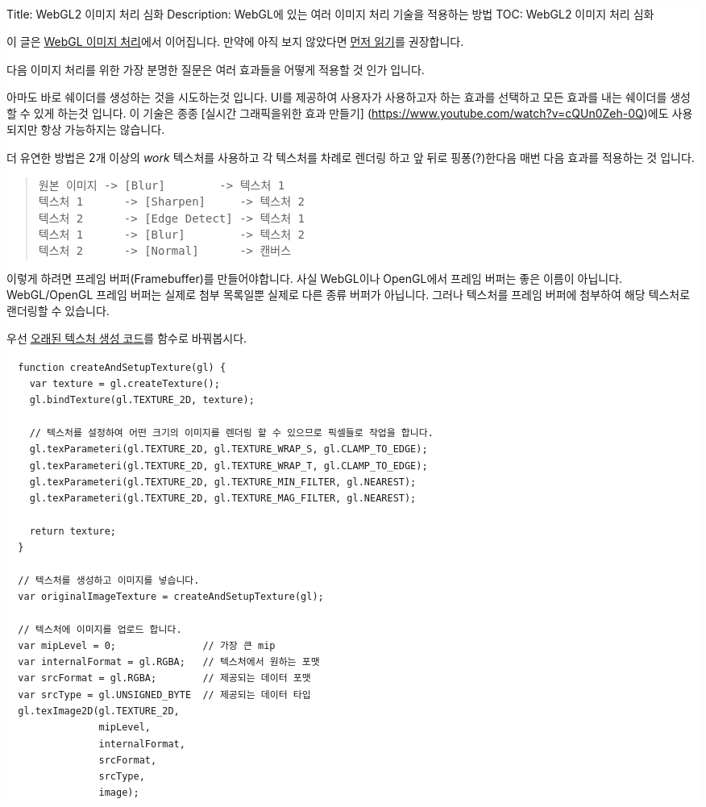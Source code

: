 Title: WebGL2 이미지 처리 심화
Description: WebGL에 있는 여러 이미지 처리 기술을 적용하는 방법
TOC: WebGL2 이미지 처리 심화


이 글은 [WebGL 이미지 처리](webgl-image-processing.html)에서 이어집니다. 만약에 아직 보지 않았다면 [먼저 읽기](webgl-image-processing.html)를 권장합니다.

다음 이미지 처리를 위한 가장 분명한 질문은 여러 효과들을 어떻게 적용할 것 인가 입니다.

아마도 바로 쉐이더를 생성하는 것을 시도하는것 입니다. UI를 제공하여 사용자가 사용하고자 하는 효과를 선택하고 모든 효과를 내는 쉐이더를 생성할 수 있게 하는것 입니다. 이 기술은 종종 [실시간 그래픽을위한 효과 만들기] (https://www.youtube.com/watch?v=cQUn0Zeh-0Q)에도 사용되지만 항상 가능하지는 않습니다.

더 유연한 방법은 2개 이상의 *work* 텍스처를 사용하고 각 텍스처를 차례로 렌더링 하고 앞 뒤로 핑퐁(?)한다음 매번 다음 효과를 적용하는 것 입니다.

<blockquote><pre>원본 이미지 -&gt; [Blur]        -&gt; 텍스처 1
텍스처 1      -&gt; [Sharpen]     -&gt; 텍스처 2
텍스처 2      -&gt; [Edge Detect] -&gt; 텍스처 1
텍스처 1      -&gt; [Blur]        -&gt; 텍스처 2
텍스처 2      -&gt; [Normal]      -&gt; 캔버스</pre></blockquote>

이렇게 하려면 프레임 버퍼(Framebuffer)를 만들어야합니다. 사실 WebGL이나 OpenGL에서 프레임 버퍼는 좋은 이름이 아닙니다. WebGL/OpenGL 프레임 버퍼는 실제로 첨부 목록일뿐 실제로 다른 종류 버퍼가 아닙니다. 그러나 텍스처를 프레임 버퍼에 첨부하여 해당 텍스처로 랜더링할 수 있습니다.

우선 [오래된 텍스처 생성 코드](webgl-image-processing.html)를 함수로 바꿔봅시다.

```
  function createAndSetupTexture(gl) {
    var texture = gl.createTexture();
    gl.bindTexture(gl.TEXTURE_2D, texture);

    // 텍스처를 설정하여 어떤 크기의 이미지를 렌더링 할 수 있으므로 픽셀들로 작업을 합니다.
    gl.texParameteri(gl.TEXTURE_2D, gl.TEXTURE_WRAP_S, gl.CLAMP_TO_EDGE);
    gl.texParameteri(gl.TEXTURE_2D, gl.TEXTURE_WRAP_T, gl.CLAMP_TO_EDGE);
    gl.texParameteri(gl.TEXTURE_2D, gl.TEXTURE_MIN_FILTER, gl.NEAREST);
    gl.texParameteri(gl.TEXTURE_2D, gl.TEXTURE_MAG_FILTER, gl.NEAREST);

    return texture;
  }

  // 텍스처를 생성하고 이미지를 넣습니다.
  var originalImageTexture = createAndSetupTexture(gl);

  // 텍스처에 이미지를 업로드 합니다.
  var mipLevel = 0;               // 가장 큰 mip
  var internalFormat = gl.RGBA;   // 텍스처에서 원하는 포맷
  var srcFormat = gl.RGBA;        // 제공되는 데이터 포맷
  var srcType = gl.UNSIGNED_BYTE  // 제공되는 데이터 타입
  gl.texImage2D(gl.TEXTURE_2D,
                mipLevel,
                internalFormat,
                srcFormat,
                srcType,
                image);
```
